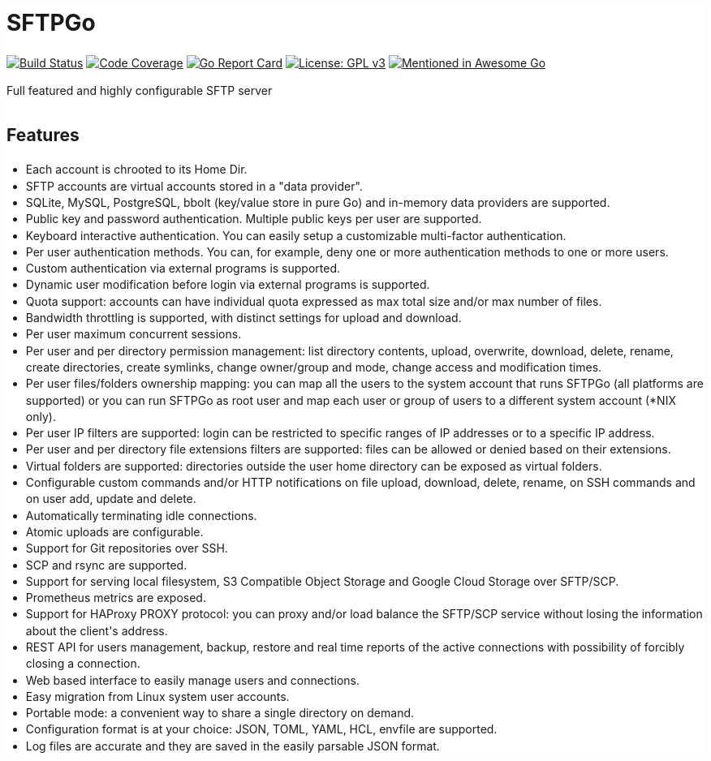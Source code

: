 # SFTPGo
[![Build Status](https://travis-ci.org/drakkan/sftpgo.svg?branch=master)](https://travis-ci.org/drakkan/sftpgo) [![Code Coverage](https://codecov.io/gh/drakkan/sftpgo/branch/master/graph/badge.svg)](https://codecov.io/gh/drakkan/sftpgo/branch/master) [![Go Report Card](https://goreportcard.com/badge/github.com/drakkan/sftpgo)](https://goreportcard.com/report/github.com/drakkan/sftpgo) [![License: GPL v3](https://img.shields.io/badge/License-GPLv3-blue.svg)](https://www.gnu.org/licenses/gpl-3.0) [![Mentioned in Awesome Go](https://awesome.re/mentioned-badge.svg)](https://github.com/avelino/awesome-go)

Full featured and highly configurable SFTP server

## Features

- Each account is chrooted to its Home Dir.
- SFTP accounts are virtual accounts stored in a "data provider".
- SQLite, MySQL, PostgreSQL, bbolt (key/value store in pure Go) and in-memory data providers are supported.
- Public key and password authentication. Multiple public keys per user are supported.
- Keyboard interactive authentication. You can easily setup a customizable multi-factor authentication.
- Per user authentication methods. You can, for example, deny one or more authentication methods to one or more users.
- Custom authentication via external programs is supported.
- Dynamic user modification before login via external programs is supported.
- Quota support: accounts can have individual quota expressed as max total size and/or max number of files.
- Bandwidth throttling is supported, with distinct settings for upload and download.
- Per user maximum concurrent sessions.
- Per user and per directory permission management: list directory contents, upload, overwrite, download, delete, rename, create directories, create symlinks, change owner/group and mode, change access and modification times.
- Per user files/folders ownership mapping: you can map all the users to the system account that runs SFTPGo (all platforms are supported) or you can run SFTPGo as root user and map each user or group of users to a different system account (*NIX only).
- Per user IP filters are supported: login can be restricted to specific ranges of IP addresses or to a specific IP address.
- Per user and per directory file extensions filters are supported: files can be allowed or denied based on their extensions.
- Virtual folders are supported: directories outside the user home directory can be exposed as virtual folders.
- Configurable custom commands and/or HTTP notifications on file upload, download, delete, rename, on SSH commands and on user add, update and delete.
- Automatically terminating idle connections.
- Atomic uploads are configurable.
- Support for Git repositories over SSH.
- SCP and rsync are supported.
- Support for serving local filesystem, S3 Compatible Object Storage and Google Cloud Storage over SFTP/SCP.
- Prometheus metrics are exposed.
- Support for HAProxy PROXY protocol: you can proxy and/or load balance the SFTP/SCP service without losing the information about the client's address.
- REST API for users management, backup, restore and real time reports of the active connections with possibility of forcibly closing a connection.
- Web based interface to easily manage users and connections.
- Easy migration from Linux system user accounts.
- Portable mode: a convenient way to share a single directory on demand.
- Configuration format is at your choice: JSON, TOML, YAML, HCL, envfile are supported.
- Log files are accurate and they are saved in the easily parsable JSON format.

